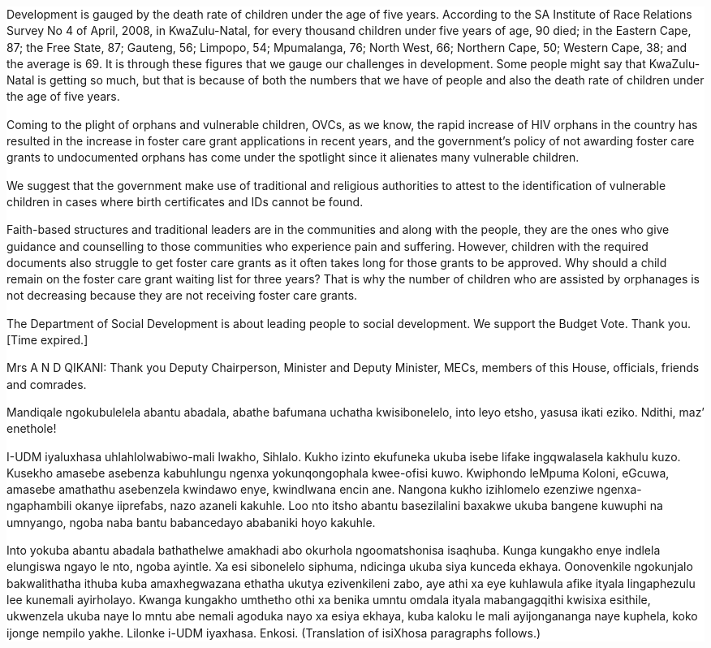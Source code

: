Development is gauged by the death rate of children under the age of five
years. According to the SA Institute of Race Relations Survey No 4 of
April, 2008, in KwaZulu-Natal, for every thousand children under five years
of age, 90 died; in the Eastern Cape, 87; the Free State, 87; Gauteng, 56;
Limpopo, 54; Mpumalanga, 76; North West, 66; Northern Cape, 50; Western
Cape, 38; and the average is 69. It is through these figures that we gauge
our challenges in development. Some people might say that KwaZulu-Natal is
getting so much, but that is because of both the numbers that we have of
people and also the death rate of children under the age of five years.

Coming to the plight of orphans and vulnerable children, OVCs, as we know,
the rapid increase of HIV orphans in the country has resulted in the
increase in foster care grant applications in recent years, and the
government’s policy of not awarding foster care grants to undocumented
orphans has come under the spotlight since it alienates many vulnerable
children.

We suggest that the government make use of traditional and religious
authorities to attest to the identification of vulnerable children in cases
where birth certificates and IDs cannot be found.

Faith-based structures and traditional leaders are in the communities and
along with the people, they are the ones who give guidance and counselling
to those communities who experience pain and suffering. However, children
with the required documents also struggle to get foster care grants as it
often takes long for those grants to be approved. Why should a child remain
on the foster care grant waiting list for three years? That is why the
number of children who are assisted by orphanages is not decreasing because
they are not receiving foster care grants.

The Department of Social Development is about leading people to social
development. We support the Budget Vote. Thank you. [Time expired.]

Mrs A N D QIKANI: Thank you Deputy Chairperson, Minister and Deputy
Minister, MECs, members of this House, officials, friends and comrades.

Mandiqale ngokubulelela abantu abadala, abathe bafumana uchatha
kwisibonelelo, into leyo etsho, yasusa ikati eziko. Ndithi, maz’ enethole!

I-UDM iyaluxhasa uhlahlolwabiwo-mali lwakho, Sihlalo. Kukho izinto
ekufuneka ukuba isebe lifake ingqwalasela kakhulu kuzo. Kusekho amasebe
asebenza kabuhlungu ngenxa yokunqongophala kwee-ofisi kuwo. Kwiphondo
leMpuma Koloni, eGcuwa, amasebe amathathu asebenzela kwindawo enye,
kwindlwana encin ane. Nangona kukho izihlomelo ezenziwe ngenxa-ngaphambili
okanye iiprefabs, nazo azaneli kakuhle. Loo nto itsho abantu basezilalini
baxakwe ukuba  bangene kuwuphi na umnyango, ngoba naba bantu babancedayo
ababaniki hoyo kakuhle.

Into yokuba abantu abadala bathathelwe amakhadi abo okurhola ngoomatshonisa
isaqhuba. Kunga kungakho enye indlela elungiswa ngayo le nto, ngoba
ayintle. Xa esi sibonelelo siphuma, ndicinga ukuba siya kunceda ekhaya.
Oonovenkile ngokunjalo bakwalithatha ithuba kuba amaxhegwazana ethatha
ukutya ezivenkileni zabo, aye athi xa eye kuhlawula afike ityala
lingaphezulu lee kunemali ayirholayo. Kwanga kungakho umthetho othi xa
benika umntu omdala ityala mabangagqithi kwisixa esithile, ukwenzela ukuba
naye lo mntu abe nemali agoduka nayo xa esiya ekhaya, kuba kaloku le mali
ayijongananga naye kuphela, koko ijonge nempilo yakhe. Lilonke i-UDM
iyaxhasa. Enkosi. (Translation of isiXhosa paragraphs follows.)
